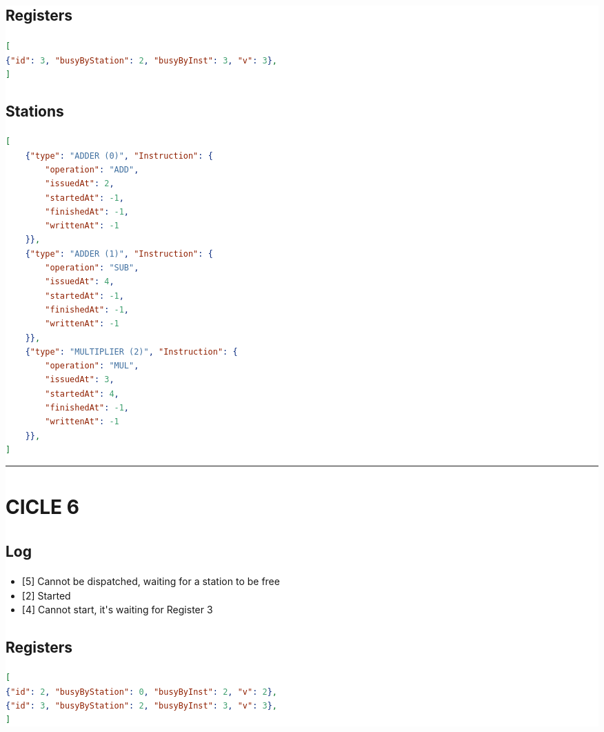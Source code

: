 ## Registers
```json
[
{"id": 3, "busyByStation": 2, "busyByInst": 3, "v": 3},
]
```

## Stations
```json
[
    {"type": "ADDER (0)", "Instruction": {
        "operation": "ADD",
        "issuedAt": 2,
        "startedAt": -1,
        "finishedAt": -1,
        "writtenAt": -1
    }},
    {"type": "ADDER (1)", "Instruction": {
        "operation": "SUB",
        "issuedAt": 4,
        "startedAt": -1,
        "finishedAt": -1,
        "writtenAt": -1
    }},
    {"type": "MULTIPLIER (2)", "Instruction": {
        "operation": "MUL",
        "issuedAt": 3,
        "startedAt": 4,
        "finishedAt": -1,
        "writtenAt": -1
    }},
]
```
---

# CICLE 6
## Log
* [5] Cannot be dispatched, waiting for a station to be free
* [2] Started
* [4] Cannot start, it's waiting for Register 3

## Registers
```json
[
{"id": 2, "busyByStation": 0, "busyByInst": 2, "v": 2},
{"id": 3, "busyByStation": 2, "busyByInst": 3, "v": 3},
]
```
